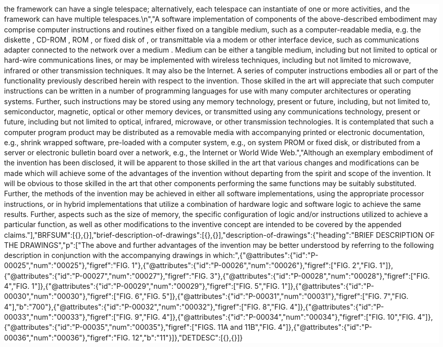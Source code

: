 the framework can have a single telespace; alternatively, each telespace can instantiate of one or more activities, and the framework can have multiple telespaces.\n","A software implementation of components of the above-described embodiment may comprise computer instructions and routines either fixed on a tangible medium, such as a computer-readable media, e.g. the diskette , CD-ROM , ROM , or fixed disk  of , or transmittable via a modem or other interface device, such as communications adapter  connected to the network  over a medium . Medium  can be either a tangible medium, including but not limited to optical or hard-wire communications lines, or may be implemented with wireless techniques, including but not limited to microwave, infrared or other transmission techniques. It may also be the Internet. A series of computer instructions embodies all or part of the functionality previously described herein with respect to the invention. Those skilled in the art will appreciate that such computer instructions can be written in a number of programming languages for use with many computer architectures or operating systems. Further, such instructions may be stored using any memory technology, present or future, including, but not limited to, semiconductor, magnetic, optical or other memory devices, or transmitted using any communications technology, present or future, including but not limited to optical, infrared, microwave, or other transmission technologies. It is contemplated that such a computer program product may be distributed as a removable media with accompanying printed or electronic documentation, e.g., shrink wrapped software, pre-loaded with a computer system, e.g., on system PROM or fixed disk, or distributed from a server or electronic bulletin board over a network, e.g., the Internet or World Wide Web.","Although an exemplary embodiment of the invention has been disclosed, it will be apparent to those skilled in the art that various changes and modifications can be made which will achieve some of the advantages of the invention without departing from the spirit and scope of the invention. It will be obvious to those skilled in the art that other components performing the same functions may be suitably substituted. Further, the methods of the invention may be achieved in either all software implementations, using the appropriate processor instructions, or in hybrid implementations that utilize a combination of hardware logic and software logic to achieve the same results. Further, aspects such as the size of memory, the specific configuration of logic and\/or instructions utilized to achieve a particular function, as well as other modifications to the inventive concept are intended to be covered by the appended claims."],"BRFSUM":[{},{}],"brief-description-of-drawings":[{},{}],"description-of-drawings":{"heading":"BRIEF DESCRIPTION OF THE DRAWINGS","p":["The above and further advantages of the invention may be better understood by referring to the following description in conjunction with the accompanying drawings in which:",{"@attributes":{"id":"P-00025","num":"00025"},"figref":"FIG. 1"},{"@attributes":{"id":"P-00026","num":"00026"},"figref":["FIG. 2","FIG. 1"]},{"@attributes":{"id":"P-00027","num":"00027"},"figref":"FIG. 3"},{"@attributes":{"id":"P-00028","num":"00028"},"figref":["FIG. 4","FIG. 1"]},{"@attributes":{"id":"P-00029","num":"00029"},"figref":["FIG. 5","FIG. 1"]},{"@attributes":{"id":"P-00030","num":"00030"},"figref":["FIG. 6","FIG. 5"]},{"@attributes":{"id":"P-00031","num":"00031"},"figref":["FIG. 7","FIG. 4"],"b":"700"},{"@attributes":{"id":"P-00032","num":"00032"},"figref":["FIG. 8","FIG. 4"]},{"@attributes":{"id":"P-00033","num":"00033"},"figref":["FIG. 9","FIG. 4"]},{"@attributes":{"id":"P-00034","num":"00034"},"figref":["FIG. 10","FIG. 4"]},{"@attributes":{"id":"P-00035","num":"00035"},"figref":["FIGS. 11A and 11B","FIG. 4"]},{"@attributes":{"id":"P-00036","num":"00036"},"figref":"FIG. 12","b":"11"}]},"DETDESC":[{},{}]}
